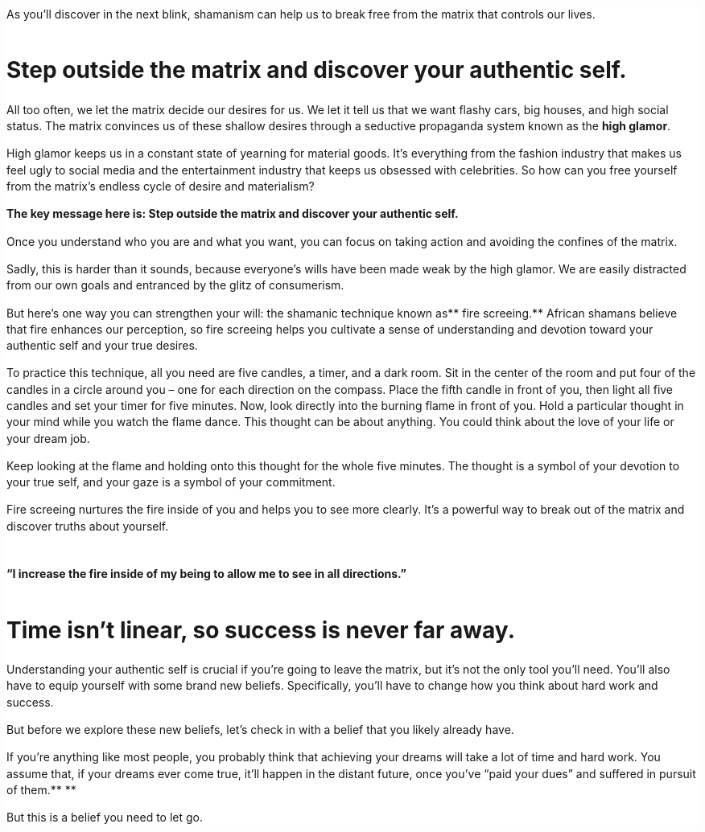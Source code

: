 As you’ll discover in the next blink, shamanism can help us to break free from the matrix that controls our lives.

# Step outside the matrix and discover your authentic self.

All too often, we let the matrix decide our desires for us. We let it tell us that we want flashy cars, big houses, and high social status. The matrix convinces us of these shallow desires through a seductive propaganda system known as the **high glamor**.

High glamor keeps us in a constant state of yearning for material goods. It’s everything from the fashion industry that makes us feel ugly to social media and the entertainment industry that keeps us obsessed with celebrities. So how can you free yourself from the matrix’s endless cycle of desire and materialism?

**The key message here is: Step outside the matrix and discover your authentic self.**

Once you understand who you are and what you want, you can focus on taking action and avoiding the confines of the matrix.

Sadly, this is harder than it sounds, because everyone’s wills have been made weak by the high glamor. We are easily distracted from our own goals and entranced by the glitz of consumerism.

But here’s one way you can strengthen your will: the shamanic technique known as** fire screeing.** African shamans believe that fire enhances our perception, so fire screeing helps you cultivate a sense of understanding and devotion toward your authentic self and your true desires.

To practice this technique, all you need are five candles, a timer, and a dark room. Sit in the center of the room and put four of the candles in a circle around you – one for each direction on the compass. Place the fifth candle in front of you, then light all five candles and set your timer for five minutes. Now, look directly into the burning flame in front of you. Hold a particular thought in your mind while you watch the flame dance. This thought can be about anything. You could think about the love of your life or your dream job. 

Keep looking at the flame and holding onto this thought for the whole five minutes. The thought is a symbol of your devotion to your true self, and your gaze is a symbol of your commitment.

Fire screeing nurtures the fire inside of you and helps you to see more clearly. It’s a powerful way to break out of the matrix and discover truths about yourself.

# 

**“I increase the fire inside of my being to allow me to see in all directions.”**

# Time isn’t linear, so success is never far away.

Understanding your authentic self is crucial if you’re going to leave the matrix, but it’s not the only tool you’ll need. You’ll also have to equip yourself with some brand new beliefs. Specifically, you’ll have to change how you think about hard work and success.

But before we explore these new beliefs, let’s check in with a belief that you likely already have.

If you’re anything like most people, you probably think that achieving your dreams will take a lot of time and hard work. You assume that, if your dreams ever come true, it’ll happen in the distant future, once you’ve “paid your dues” and suffered in pursuit of them.** **

But this is a belief you need to let go.
